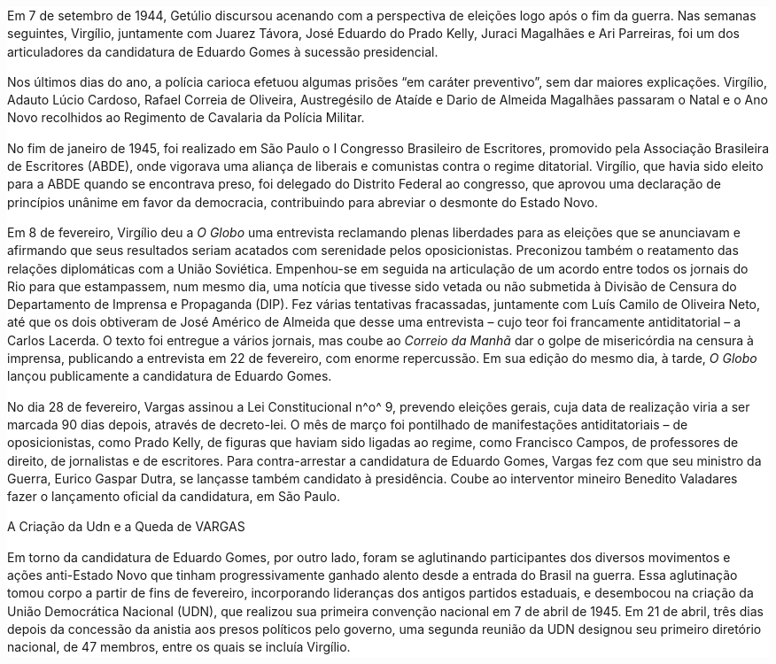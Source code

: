 Em 7 de setembro de 1944, Getúlio discursou acenando com a perspectiva
de eleições logo após o fim da guerra. Nas semanas seguintes, Virgílio,
juntamente com Juarez Távora, José Eduardo do Prado Kelly, Juraci
Magalhães e Ari Parreiras, foi um dos articuladores da candidatura de
Eduardo Gomes à sucessão presidencial.

Nos últimos dias do ano, a polícia carioca efetuou algumas prisões “em
caráter preventivo”, sem dar maiores explicações. Virgílio, Adauto Lúcio
Cardoso, Rafael Correia de Oliveira, Austregésilo de Ataíde e Dario de
Almeida Magalhães passaram o Natal e o Ano Novo recolhidos ao Regimento
de Cavalaria da Polícia Militar.

No fim de janeiro de 1945, foi realizado em São Paulo o I Congresso
Brasileiro de Escritores, promovido pela Associação Brasileira de
Escritores (ABDE), onde vigorava uma aliança de liberais e comunistas
contra o regime ditatorial. Virgílio, que havia sido eleito para a ABDE
quando se encontrava preso, foi delegado do Distrito Federal ao
congresso, que aprovou uma declaração de princípios unânime em favor da
democracia, contribuindo para abreviar o desmonte do Estado Novo.

Em 8 de fevereiro, Virgílio deu a *O Globo* uma entrevista reclamando
plenas liberdades para as eleições que se anunciavam e afirmando que
seus resultados seriam acatados com serenidade pelos oposicionistas.
Preconizou também o reatamento das relações diplomáticas com a União
Soviética. Empenhou-se em seguida na articulação de um acordo entre
todos os jornais do Rio para que estampassem, num mesmo dia, uma notícia
que tivesse sido vetada ou não submetida à Divisão de Censura do
Departamento de Imprensa e Propaganda (DIP). Fez várias tentativas
fracassadas, juntamente com Luís Camilo de Oliveira Neto, até que os
dois obtiveram de José Américo de Almeida que desse uma entrevista –
cujo teor foi francamente antiditatorial – a Carlos Lacerda. O texto foi
entregue a vários jornais, mas coube ao *Correio* *da Manhã* dar o golpe
de misericórdia na censura à imprensa, publicando a entrevista em 22 de
fevereiro, com enorme repercussão. Em sua edição do mesmo dia, à tarde,
*O Globo* lançou publicamente a candidatura de Eduardo Gomes.

No dia 28 de fevereiro, Vargas assinou a Lei Constitucional n^o^ 9,
prevendo eleições gerais, cuja data de realização viria a ser marcada 90
dias depois, através de decreto-lei. O mês de março foi pontilhado de
manifestações antiditatoriais – de oposicionistas, como Prado Kelly, de
figuras que haviam sido ligadas ao regime, como Francisco Campos, de
professores de direito, de jornalistas e de escritores. Para
contra-arrestar a candidatura de Eduardo Gomes, Vargas fez com que seu
ministro da Guerra, Eurico Gaspar Dutra, se lançasse também candidato à
presidência. Coube ao interventor mineiro Benedito Valadares fazer o
lançamento oficial da candidatura, em São Paulo.

A Criação da Udn e a Queda de VARGAS

Em torno da candidatura de Eduardo Gomes, por outro lado, foram se
aglutinando participantes dos diversos movimentos e ações anti-Estado
Novo que tinham progressivamente ganhado alento desde a entrada do
Brasil na guerra. Essa aglutinação tomou corpo a partir de fins de
fevereiro, incorporando lideranças dos antigos partidos estaduais, e
desembocou na criação da União Democrática Nacional (UDN), que realizou
sua primeira convenção nacional em 7 de abril de 1945. Em 21 de abril,
três dias depois da concessão da anistia aos presos políticos pelo
governo, uma segunda reunião da UDN designou seu primeiro diretório
nacional, de 47 membros, entre os quais se incluía Virgílio.
